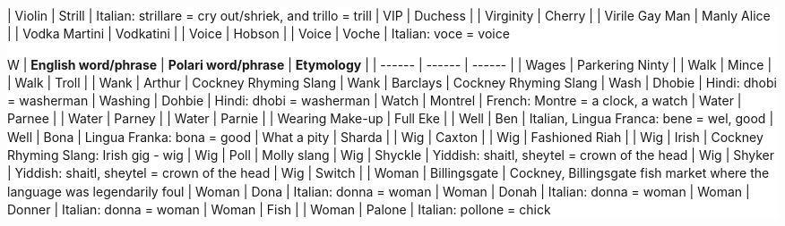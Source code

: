 | Violin	 | Strill	 | Italian: strillare = cry out/shriek, and trillo = trill
| VIP	 | Duchess	 | 
| Virginity	 | Cherry	 | 
| Virile Gay Man	 | Manly Alice	 | 
| Vodka Martini	 | Vodkatini	 | 
| Voice	 | Hobson	 | 
| Voice	 | Voche	 | Italian: voce = voice

W
| **English word/phrase**	| **Polari word/phrase**	| **Etymology** |
| ------ | ------ | ------ |
| Wages	 | Parkering Ninty	 | 
| Walk	 | Mince	 | 
| Walk	 | Troll	 | 
| Wank	 | Arthur	 | Cockney Rhyming Slang
| Wank	 | Barclays	 | Cockney Rhyming Slang
| Wash	 | Dhobie	 | Hindi: dhobi = washerman
| Washing	 | Dohbie	 | Hindi: dhobi = washerman
| Watch	 | Montrel	 | French: Montre = a clock, a watch
| Water	 | Parnee	 | 
| Water	 | Parney	 | 
| Water	 | Parnie	 | 
| Wearing Make-up	 | Full Eke	 | 
| Well	 | Ben	 | Italian, Lingua Franca: bene = wel, good
| Well	 | Bona	 | Lingua Franka: bona = good
| What a pity	 | Sharda	 | 
| Wig	 | Caxton	 | 
| Wig	 | Fashioned Riah	 | 
| Wig	 | Irish	 | Cockney Rhyming Slang: Irish gig - wig
| Wig	 | Poll	 | Molly slang
| Wig	 | Shyckle	 | Yiddish: shaitl, sheytel = crown of the head
| Wig	 | Shyker	 | Yiddish: shaitl, sheytel = crown of the head
| Wig	 | Switch	 | 
| Woman	 | Billingsgate	 | Cockney, Billingsgate fish market where the language was legendarily foul
| Woman	 | Dona	 | Italian: donna = woman
| Woman	 | Donah	 | Italian: donna = woman
| Woman	 | Donner	 | Italian: donna = woman
| Woman	 | Fish	 | 
| Woman	 | Palone	 | Italian: pollone = chick